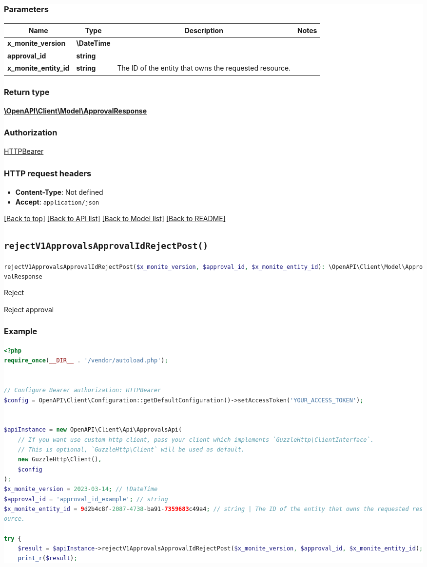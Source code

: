 ### Parameters

| Name | Type | Description  | Notes |
| ------------- | ------------- | ------------- | ------------- |
| **x_monite_version** | **\DateTime**|  | |
| **approval_id** | **string**|  | |
| **x_monite_entity_id** | **string**| The ID of the entity that owns the requested resource. | |

### Return type

[**\OpenAPI\Client\Model\ApprovalResponse**](../Model/ApprovalResponse.md)

### Authorization

[HTTPBearer](../../README.md#HTTPBearer)

### HTTP request headers

- **Content-Type**: Not defined
- **Accept**: `application/json`

[[Back to top]](#) [[Back to API list]](../../README.md#endpoints)
[[Back to Model list]](../../README.md#models)
[[Back to README]](../../README.md)

## `rejectV1ApprovalsApprovalIdRejectPost()`

```php
rejectV1ApprovalsApprovalIdRejectPost($x_monite_version, $approval_id, $x_monite_entity_id): \OpenAPI\Client\Model\ApprovalResponse
```

Reject

Reject approval

### Example

```php
<?php
require_once(__DIR__ . '/vendor/autoload.php');


// Configure Bearer authorization: HTTPBearer
$config = OpenAPI\Client\Configuration::getDefaultConfiguration()->setAccessToken('YOUR_ACCESS_TOKEN');


$apiInstance = new OpenAPI\Client\Api\ApprovalsApi(
    // If you want use custom http client, pass your client which implements `GuzzleHttp\ClientInterface`.
    // This is optional, `GuzzleHttp\Client` will be used as default.
    new GuzzleHttp\Client(),
    $config
);
$x_monite_version = 2023-03-14; // \DateTime
$approval_id = 'approval_id_example'; // string
$x_monite_entity_id = 9d2b4c8f-2087-4738-ba91-7359683c49a4; // string | The ID of the entity that owns the requested resource.

try {
    $result = $apiInstance->rejectV1ApprovalsApprovalIdRejectPost($x_monite_version, $approval_id, $x_monite_entity_id);
    print_r($result);
```